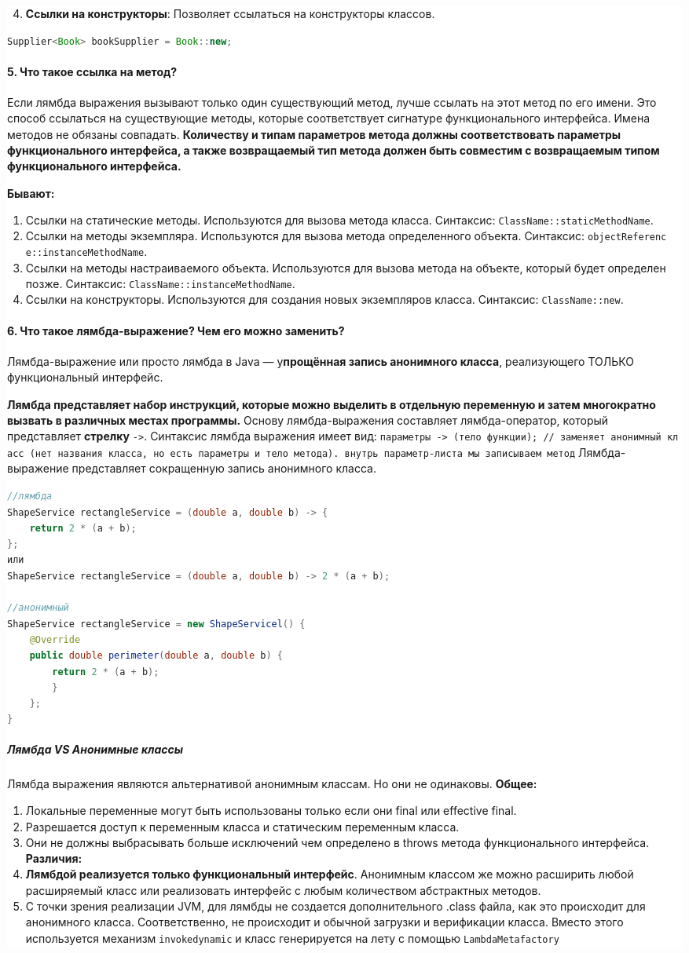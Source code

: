 4. **Ссылки на конструкторы**: Позволяет ссылаться на конструкторы классов.
```java
Supplier<Book> bookSupplier = Book::new;
```

#### 5. Что такое ссылка на метод? 
Если лямбда выражения вызывают только один существующий метод, лучше ссылать
на этот метод по его имени. Это способ ссылаться на существующие методы, которые соответствует сигнатуре функционального интерфейса. Имена методов не обязаны совпадать. **Количеству и типам параметров метода должны соответствовать параметры функционального интерфейса, а также возвращаемый тип метода должен быть совместим с возвращаемым типом функционального интерфейса.**

**Бывают:**
1. Ссылки на статические методы. Используются для вызова метода класса. Синтаксис: `ClassName::staticMethodName`.
2. Ссылки на методы экземпляра. Используются для вызова метода определенного объекта. Синтаксис: `objectReference::instanceMethodName`.
3. Ссылки на методы настраиваемого объекта. Используются для вызова метода на объекте, который будет определен позже. Синтаксис: `ClassName::instanceMethodName`.
4. Ссылки на конструкторы. Используются для создания новых экземпляров класса. Синтаксис: `ClassName::new`.

#### 6. Что такое лямбда-выражение? Чем его можно заменить?
Лямбда-выражение или просто лямбда в Java — у**прощённая запись анонимного класса**, реализующего ТОЛЬКО функциональный интерфейс.

**Лямбда представляет набор инструкций, которые можно выделить в отдельную переменную и затем многократно вызвать в различных местах программы.** 
Основу лямбда-выражения составляет лямбда-оператор, который представляет **стрелку** `->`.
Синтаксис лямбда выражения имеет вид: 
`параметры -> (тело функции); // заменяет анонимный класс (нет названия класса, но есть параметры и тело метода). внутрь параметр-листа мы записываем метод`
Лямбда-выражение представляет сокращенную запись анонимного класса.
```java
//лямбда
ShapeService rectangleService = (double a, double b) -> {
	return 2 * (a + b);
};
или
ShapeService rectangleService = (double a, double b) -> 2 * (a + b);

//анонимный
ShapeService rectangleService = new ShapeServicel() {
	@Override 
	public double perimeter(double a, double b) { 
		return 2 * (a + b);
		}
	};
}  
```

##### Лямбда VS Анонимные классы
Лямбда выражения являются альтернативой анонимным классам. Но они не одинаковы. 
**Общее:** 
1. Локальные переменные могут быть использованы только если они final или effective final. 
2. Разрешается доступ к переменным класса и статическим переменным класса. 
3. Они не должны выбрасывать больше исключений чем определено в throws метода функционального интерфейса.
**Различия:** 
1. **Лямбдой реализуется только функциональный интерфейс**.  Анонимным классом же можно расширить любой расширяемый класс или реализовать интерфейс с любым количеством абстрактных методов.
2. С точки зрения реализации JVM, для лямбды не создается дополнительного .class файла, как это происходит для анонимного класса. Соответственно, не происходит и обычной загрузки и верификации класса. Вместо этого используется механизм `invokedynamic` и класс генерируется на лету с помощью `LambdaMetafactory`